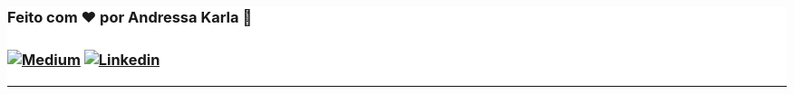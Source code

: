 ### Feito com ❤️ por Andressa Karla :wave: 

### [![Medium](https://img.shields.io/badge/-Medium-595D60?style=plastic&logo=Medium&logoColor=white&link=https://medium.com/@andressakarla)](https://medium.com/@andressakarla) [![Linkedin](https://img.shields.io/badge/-LinkedIn-595D60?style=plastic&logo=Linkedin&logoColor=white&link=https://www.linkedin.com/in/andressakarla/)](https://www.linkedin.com/in/andressakarla/)

---
